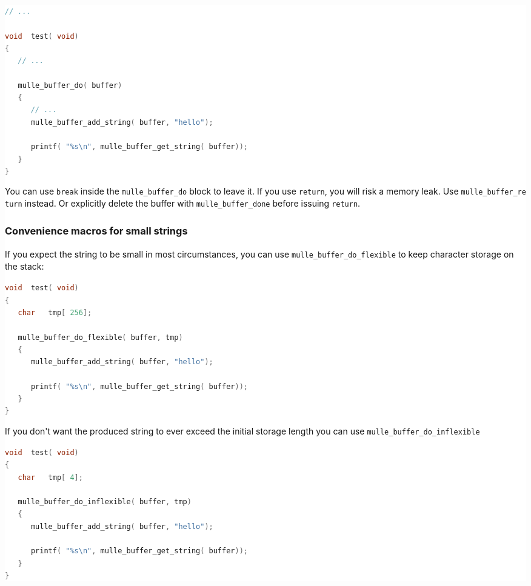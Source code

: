 
``` c
// ...

void  test( void)
{
   // ...

   mulle_buffer_do( buffer)
   {
      // ...
      mulle_buffer_add_string( buffer, "hello");

      printf( "%s\n", mulle_buffer_get_string( buffer));
   }
}
```

You can use `break` inside the `mulle_buffer_do` block to leave it. If you use
`return`, you will risk a memory leak. Use `mulle_buffer_return` instead. Or
explicitly delete the buffer with `mulle_buffer_done` before issuing `return`.


### Convenience macros for small strings

If you expect the string to be small in most circumstances, you can use
`mulle_buffer_do_flexible` to keep character storage on the stack:


``` c
void  test( void)
{
   char   tmp[ 256];

   mulle_buffer_do_flexible( buffer, tmp)
   {
      mulle_buffer_add_string( buffer, "hello");

      printf( "%s\n", mulle_buffer_get_string( buffer));
   }
}
```

If you don't want the produced string to ever exceed the initial storage length
you can use `mulle_buffer_do_inflexible`

``` c
void  test( void)
{
   char   tmp[ 4];

   mulle_buffer_do_inflexible( buffer, tmp)
   {
      mulle_buffer_add_string( buffer, "hello");

      printf( "%s\n", mulle_buffer_get_string( buffer));
   }
}
```
